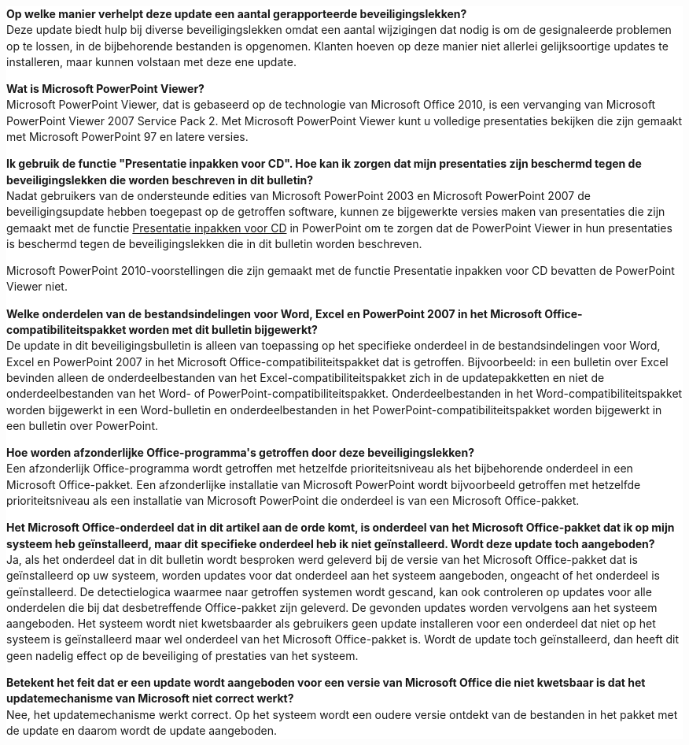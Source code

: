 **Op welke manier verhelpt deze update een aantal gerapporteerde beveiligingslekken?**    
Deze update biedt hulp bij diverse beveiligingslekken omdat een aantal wijzigingen dat nodig is om de gesignaleerde problemen op te lossen, in de bijbehorende bestanden is opgenomen. Klanten hoeven op deze manier niet allerlei gelijksoortige updates te installeren, maar kunnen volstaan met deze ene update.
  
**Wat is Microsoft PowerPoint Viewer?**    
Microsoft PowerPoint Viewer, dat is gebaseerd op de technologie van Microsoft Office 2010, is een vervanging van Microsoft PowerPoint Viewer 2007 Service Pack 2. Met Microsoft PowerPoint Viewer kunt u volledige presentaties bekijken die zijn gemaakt met Microsoft PowerPoint 97 en latere versies.
  
**Ik gebruik de functie "Presentatie inpakken voor CD". Hoe kan ik zorgen dat mijn presentaties zijn beschermd tegen de beveiligingslekken die worden beschreven in dit bulletin?**    
Nadat gebruikers van de ondersteunde edities van Microsoft PowerPoint 2003 en Microsoft PowerPoint 2007 de beveiligingsupdate hebben toegepast op de getroffen software, kunnen ze bijgewerkte versies maken van presentaties die zijn gemaakt met de functie [Presentatie inpakken voor CD](http://support.microsoft.com/kb/828504) in PowerPoint om te zorgen dat de PowerPoint Viewer in hun presentaties is beschermd tegen de beveiligingslekken die in dit bulletin worden beschreven.
  
Microsoft PowerPoint 2010-voorstellingen die zijn gemaakt met de functie Presentatie inpakken voor CD bevatten de PowerPoint Viewer niet.
  
**Welke onderdelen van de bestandsindelingen voor Word, Excel en PowerPoint 2007 in het Microsoft Office-compatibiliteitspakket worden met dit bulletin bijgewerkt?**    
De update in dit beveiligingsbulletin is alleen van toepassing op het specifieke onderdeel in de bestandsindelingen voor Word, Excel en PowerPoint 2007 in het Microsoft Office-compatibiliteitspakket dat is getroffen. Bijvoorbeeld: in een bulletin over Excel bevinden alleen de onderdeelbestanden van het Excel-compatibiliteitspakket zich in de updatepakketten en niet de onderdeelbestanden van het Word- of PowerPoint-compatibiliteitspakket. Onderdeelbestanden in het Word-compatibiliteitspakket worden bijgewerkt in een Word-bulletin en onderdeelbestanden in het PowerPoint-compatibiliteitspakket worden bijgewerkt in een bulletin over PowerPoint.
  
**Hoe worden afzonderlijke Office-programma's getroffen door deze beveiligingslekken?**    
Een afzonderlijk Office-programma wordt getroffen met hetzelfde prioriteitsniveau als het bijbehorende onderdeel in een Microsoft Office-pakket. Een afzonderlijke installatie van Microsoft PowerPoint wordt bijvoorbeeld getroffen met hetzelfde prioriteitsniveau als een installatie van Microsoft PowerPoint die onderdeel is van een Microsoft Office-pakket.
  
**Het Microsoft Office-onderdeel dat in dit artikel aan de orde komt, is onderdeel van het Microsoft Office-pakket dat ik op mijn systeem heb geïnstalleerd, maar dit specifieke onderdeel heb ik niet geïnstalleerd. Wordt deze update toch aangeboden?**    
Ja, als het onderdeel dat in dit bulletin wordt besproken werd geleverd bij de versie van het Microsoft Office-pakket dat is geïnstalleerd op uw systeem, worden updates voor dat onderdeel aan het systeem aangeboden, ongeacht of het onderdeel is geïnstalleerd. De detectielogica waarmee naar getroffen systemen wordt gescand, kan ook controleren op updates voor alle onderdelen die bij dat desbetreffende Office-pakket zijn geleverd. De gevonden updates worden vervolgens aan het systeem aangeboden. Het systeem wordt niet kwetsbaarder als gebruikers geen update installeren voor een onderdeel dat niet op het systeem is geïnstalleerd maar wel onderdeel van het Microsoft Office-pakket is. Wordt de update toch geïnstalleerd, dan heeft dit geen nadelig effect op de beveiliging of prestaties van het systeem.
  
**Betekent het feit dat er een update wordt aangeboden voor een versie van Microsoft Office die niet kwetsbaar is dat het updatemechanisme van Microsoft niet correct werkt?**    
Nee, het updatemechanisme werkt correct. Op het systeem wordt een oudere versie ontdekt van de bestanden in het pakket met de update en daarom wordt de update aangeboden.
  